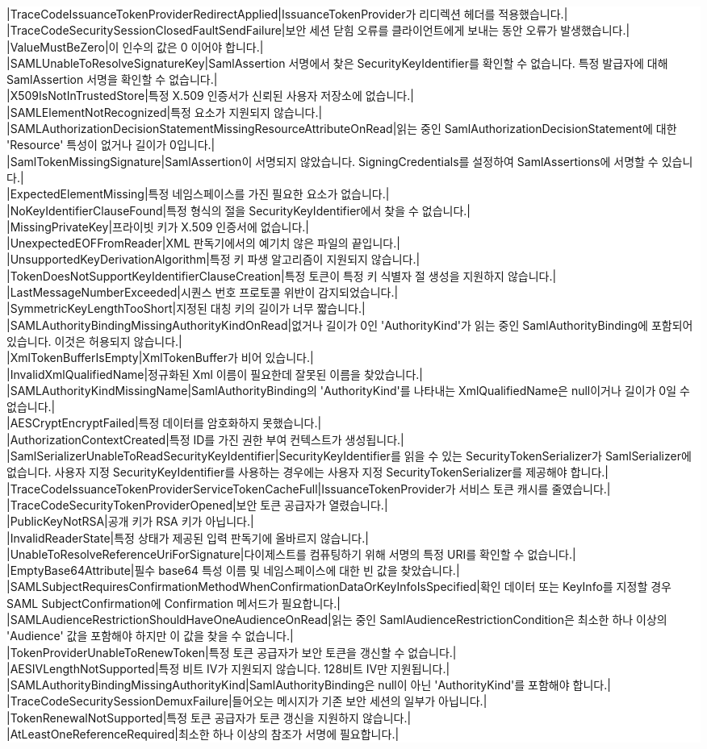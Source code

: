 |TraceCodeIssuanceTokenProviderRedirectApplied|IssuanceTokenProvider가 리디렉션 헤더를 적용했습니다.|  
|TraceCodeSecuritySessionClosedFaultSendFailure|보안 세션 닫힘 오류를 클라이언트에게 보내는 동안 오류가 발생했습니다.|  
|ValueMustBeZero|이 인수의 값은 0 이어야 합니다.|  
|SAMLUnableToResolveSignatureKey|SamlAssertion 서명에서 찾은 SecurityKeyIdentifier를 확인할 수 없습니다. 특정 발급자에 대해 SamlAssertion 서명을 확인할 수 없습니다.|  
|X509IsNotInTrustedStore|특정 X.509 인증서가 신뢰된 사용자 저장소에 없습니다.|  
|SAMLElementNotRecognized|특정 요소가 지원되지 않습니다.|  
|SAMLAuthorizationDecisionStatementMissingResourceAttributeOnRead|읽는 중인 SamlAuthorizationDecisionStatement에 대한 'Resource' 특성이 없거나 길이가 0입니다.|  
|SamlTokenMissingSignature|SamlAssertion이 서명되지 않았습니다. SigningCredentials를 설정하여 SamlAssertions에 서명할 수 있습니다.|  
|ExpectedElementMissing|특정 네임스페이스를 가진 필요한 요소가 없습니다.|  
|NoKeyIdentifierClauseFound|특정 형식의 절을 SecurityKeyIdentifier에서 찾을 수 없습니다.|  
|MissingPrivateKey|프라이빗 키가 X.509 인증서에 없습니다.|  
|UnexpectedEOFFromReader|XML 판독기에서의 예기치 않은 파일의 끝입니다.|  
|UnsupportedKeyDerivationAlgorithm|특정 키 파생 알고리즘이 지원되지 않습니다.|  
|TokenDoesNotSupportKeyIdentifierClauseCreation|특정 토큰이 특정 키 식별자 절 생성을 지원하지 않습니다.|  
|LastMessageNumberExceeded|시퀀스 번호 프로토콜 위반이 감지되었습니다.|  
|SymmetricKeyLengthTooShort|지정된 대칭 키의 길이가 너무 짧습니다.|  
|SAMLAuthorityBindingMissingAuthorityKindOnRead|없거나 길이가 0인 'AuthorityKind'가 읽는 중인 SamlAuthorityBinding에 포함되어 있습니다.  이것은 허용되지 않습니다.|  
|XmlTokenBufferIsEmpty|XmlTokenBuffer가 비어 있습니다.|  
|InvalidXmlQualifiedName|정규화된 Xml 이름이 필요한데 잘못된 이름을 찾았습니다.|  
|SAMLAuthorityKindMissingName|SamlAuthorityBinding의 'AuthorityKind'를 나타내는 XmlQualifiedName은 null이거나 길이가 0일 수 없습니다.|  
|AESCryptEncryptFailed|특정 데이터를 암호화하지 못했습니다.|  
|AuthorizationContextCreated|특정 ID를 가진 권한 부여 컨텍스트가 생성됩니다.|  
|SamlSerializerUnableToReadSecurityKeyIdentifier|SecurityKeyIdentifier를 읽을 수 있는 SecurityTokenSerializer가 SamlSerializer에 없습니다. 사용자 지정 SecurityKeyIdentifier를 사용하는 경우에는 사용자 지정 SecurityTokenSerializer를 제공해야 합니다.|  
|TraceCodeIssuanceTokenProviderServiceTokenCacheFull|IssuanceTokenProvider가 서비스 토큰 캐시를 줄였습니다.|  
|TraceCodeSecurityTokenProviderOpened|보안 토큰 공급자가 열렸습니다.|  
|PublicKeyNotRSA|공개 키가 RSA 키가 아닙니다.|  
|InvalidReaderState|특정 상태가 제공된 입력 판독기에 올바르지 않습니다.|  
|UnableToResolveReferenceUriForSignature|다이제스트를 컴퓨팅하기 위해 서명의 특정 URI를 확인할 수 없습니다.|  
|EmptyBase64Attribute|필수 base64 특성 이름 및 네임스페이스에 대한 빈 값을 찾았습니다.|  
|SAMLSubjectRequiresConfirmationMethodWhenConfirmationDataOrKeyInfoIsSpecified|확인 데이터 또는 KeyInfo를 지정할 경우 SAML SubjectConfirmation에 Confirmation 메서드가 필요합니다.|  
|SAMLAudienceRestrictionShouldHaveOneAudienceOnRead|읽는 중인 SamlAudienceRestrictionCondition은 최소한 하나 이상의 'Audience' 값을 포함해야 하지만 이 값을 찾을 수 없습니다.|  
|TokenProviderUnableToRenewToken|특정 토큰 공급자가 보안 토큰을 갱신할 수 없습니다.|  
|AESIVLengthNotSupported|특정 비트 IV가 지원되지 않습니다. 128비트 IV만 지원됩니다.|  
|SAMLAuthorityBindingMissingAuthorityKind|SamlAuthorityBinding은 null이 아닌 'AuthorityKind'를 포함해야 합니다.|  
|TraceCodeSecuritySessionDemuxFailure|들어오는 메시지가 기존 보안 세션의 일부가 아닙니다.|  
|TokenRenewalNotSupported|특정 토큰 공급자가 토큰 갱신을 지원하지 않습니다.|  
|AtLeastOneReferenceRequired|최소한 하나 이상의 참조가 서명에 필요합니다.|  